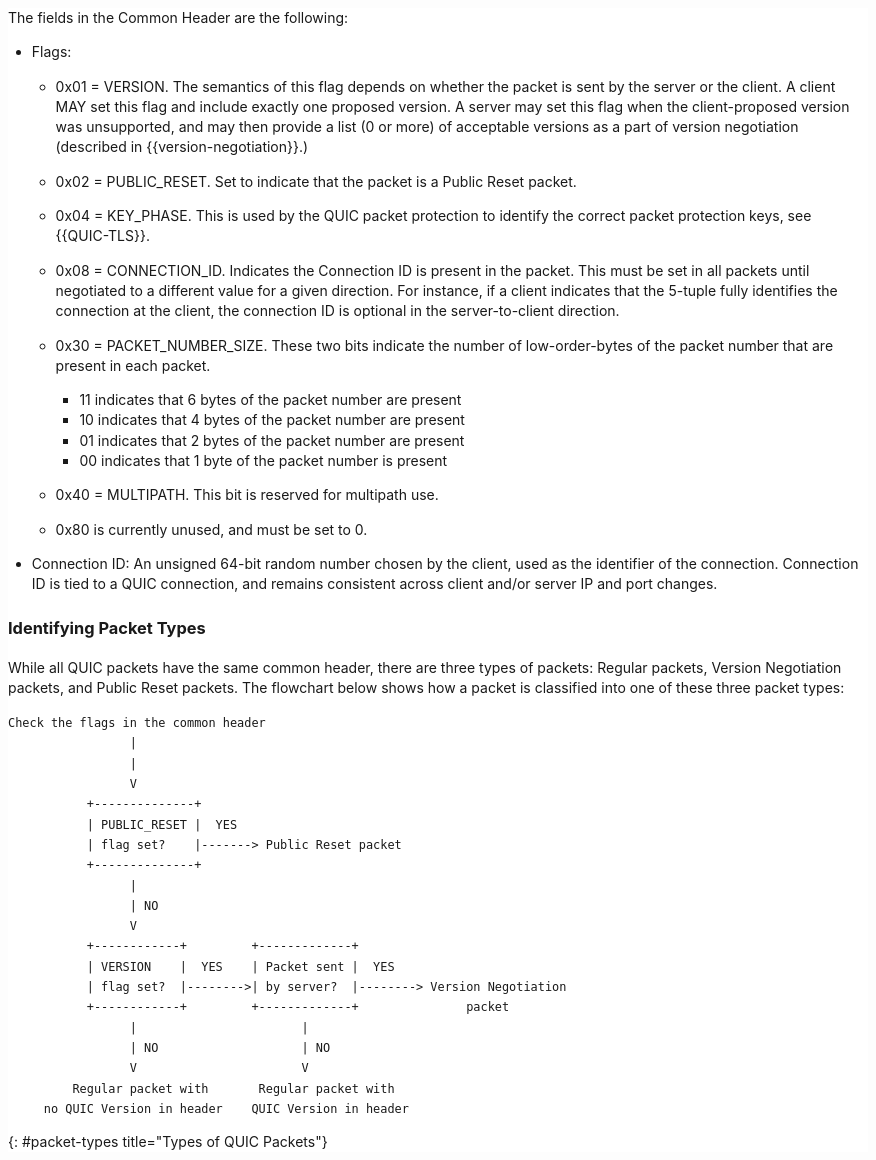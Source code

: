 The fields in the Common Header are the following:

* Flags:

   * 0x01 = VERSION.  The semantics of this flag depends on whether the packet
     is sent by the server or the client.  A client MAY set this flag and
     include exactly one proposed version.  A server may set this flag when the
     client-proposed version was unsupported, and may then provide a list (0 or
     more) of acceptable versions as a part of version negotiation (described in
     {{version-negotiation}}.)

   * 0x02 = PUBLIC_RESET.  Set to indicate that the packet is a Public Reset
     packet.

   * 0x04 = KEY_PHASE.  This is used by the QUIC packet protection to identify
     the correct packet protection keys, see {{QUIC-TLS}}.

   * 0x08 = CONNECTION_ID.  Indicates the Connection ID is present in the
     packet.  This must be set in all packets until negotiated to a different
     value for a given direction.  For instance, if a client indicates that the
     5-tuple fully identifies the connection at the client, the connection ID is
     optional in the server-to-client direction.

   * 0x30 = PACKET_NUMBER_SIZE.  These two bits indicate the number of
     low-order-bytes of the packet number that are present in each packet.

     + 11 indicates that 6 bytes of the packet number are present
     + 10 indicates that 4 bytes of the packet number are present
     + 01 indicates that 2 bytes of the packet number are present
     + 00 indicates that 1 byte of the packet number is present

   * 0x40 = MULTIPATH.  This bit is reserved for multipath use.

   * 0x80 is currently unused, and must be set to 0.

* Connection ID: An unsigned 64-bit random number chosen by the client, used as
  the identifier of the connection.  Connection ID is tied to a QUIC connection,
  and remains consistent across client and/or server IP and port changes.


### Identifying Packet Types

While all QUIC packets have the same common header, there are three types of
packets: Regular packets, Version Negotiation packets, and Public Reset packets.
The flowchart below shows how a packet is classified into one of these three
packet types:

~~~
Check the flags in the common header
                 |
                 |
                 V
           +--------------+
           | PUBLIC_RESET |  YES
           | flag set?    |-------> Public Reset packet
           +--------------+
                 |
                 | NO
                 V
           +------------+         +-------------+
           | VERSION    |  YES    | Packet sent |  YES
           | flag set?  |-------->| by server?  |--------> Version Negotiation
           +------------+         +-------------+               packet
                 |                       |
                 | NO                    | NO
                 V                       V
         Regular packet with       Regular packet with
     no QUIC Version in header    QUIC Version in header
~~~
{: #packet-types title="Types of QUIC Packets"}